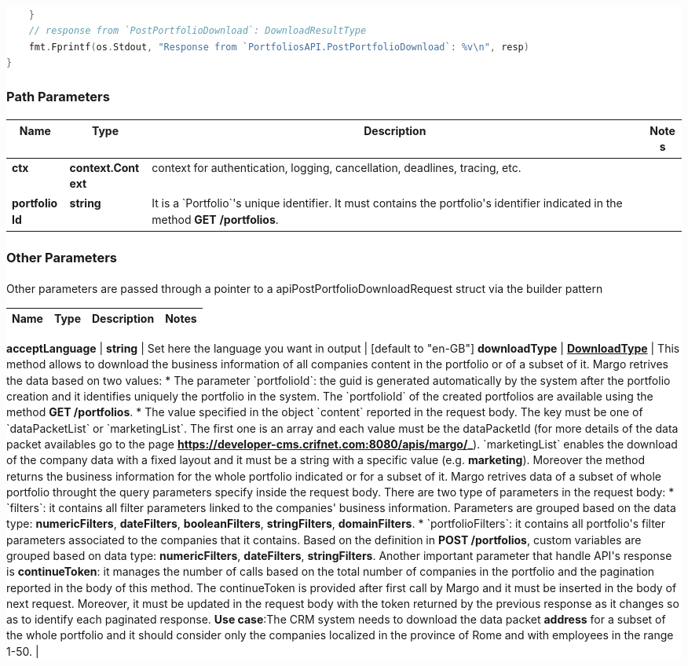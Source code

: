 ```go
	}
	// response from `PostPortfolioDownload`: DownloadResultType
	fmt.Fprintf(os.Stdout, "Response from `PortfoliosAPI.PostPortfolioDownload`: %v\n", resp)
}
```

### Path Parameters


Name | Type | Description  | Notes
------------- | ------------- | ------------- | -------------
**ctx** | **context.Context** | context for authentication, logging, cancellation, deadlines, tracing, etc.
**portfolioId** | **string** | It is a &#x60;Portfolio&#x60;&#39;s unique identifier. It must contains the portfolio&#39;s identifier indicated in  the method **GET /portfolios**. | 

### Other Parameters

Other parameters are passed through a pointer to a apiPostPortfolioDownloadRequest struct via the builder pattern


Name | Type | Description  | Notes
------------- | ------------- | ------------- | -------------

 **acceptLanguage** | **string** | Set here the language you want in output | [default to &quot;en-GB&quot;]
 **downloadType** | [**DownloadType**](DownloadType.md) | This method allows to download the business information of all companies content in the portfolio or of a subset of it.  Margo retrives the data based on two values: * The parameter &#x60;portfolioId&#x60;: the guid is generated automatically by the system after the portfolio creation and it identifies uniquely the portfolio in the system. The &#x60;portfolioId&#x60; of the created portfolios are available using the method **GET /portfolios**.    * The value specified in the object &#x60;content&#x60; reported in the request body. The key must be one of &#x60;dataPacketList&#x60; or &#x60;marketingList&#x60;. The first one is an array and each value must be the dataPacketId  (for more details of the data packet availables go to the page **https://developer-cms.crifnet.com:8080/apis/margo/_**). &#x60;marketingList&#x60; enables the download of the company data with a fixed layout and it must be a string with a specific value (e.g. **marketing**).  Moreover the method returns the business information for the whole portfolio indicated or for a subset of it.            Margo retrives data of a subset of whole portfolio throught the query parameters specify inside the request body. There are two type of parameters in the request body: * &#x60;filters&#x60;: it contains all filter parameters linked to the companies&#39; business information. Parameters are grouped based on the data type: **numericFilters**, **dateFilters**, **booleanFilters**, **stringFilters**, **domainFilters**. * &#x60;portfolioFilters&#x60;: it contains all portfolio&#39;s filter parameters associated to the companies that it contains. Based on the definition in **POST /portfolios**, custom variables are grouped based on data type: **numericFilters**, **dateFilters**, **stringFilters**.  Another important parameter that handle API&#39;s response is **continueToken**: it manages the number of calls based on the total number of companies in the portfolio and the pagination reported in the body of this method. The continueToken is provided after first call by Margo and it must be inserted in the body of next request. Moreover, it must be updated in the request body with the token returned by the previous response as it changes so as to identify each paginated response.  **Use case**:The CRM system needs to download the data packet **address** for a subset of the whole portfolio and it should consider only the companies localized in the province of Rome and with employees in the range 1-50. | 

